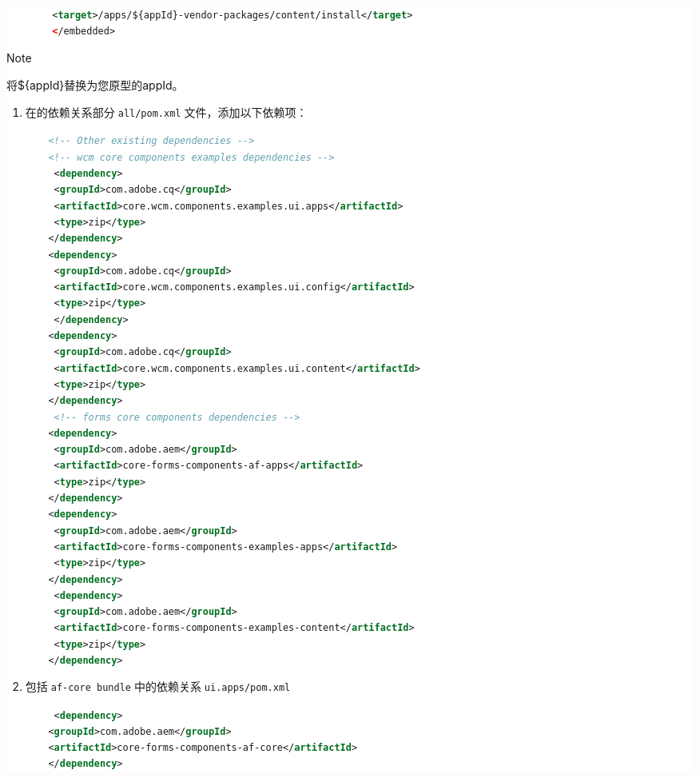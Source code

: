    ```XML
           <target>/apps/${appId}-vendor-packages/content/install</target>
           </embedded>
   ```

   >[!NOTE]
   将${appId}替换为您原型的appId。

1. 在的依赖关系部分 `all/pom.xml` 文件，添加以下依赖项：

   ```XML
       <!-- Other existing dependencies -->
       <!-- wcm core components examples dependencies -->
        <dependency>
        <groupId>com.adobe.cq</groupId>
        <artifactId>core.wcm.components.examples.ui.apps</artifactId>
        <type>zip</type>
       </dependency>
       <dependency>
        <groupId>com.adobe.cq</groupId>
        <artifactId>core.wcm.components.examples.ui.config</artifactId>
        <type>zip</type>
        </dependency>
       <dependency>
        <groupId>com.adobe.cq</groupId>
        <artifactId>core.wcm.components.examples.ui.content</artifactId>
        <type>zip</type>
       </dependency>
        <!-- forms core components dependencies -->
       <dependency>
        <groupId>com.adobe.aem</groupId>
        <artifactId>core-forms-components-af-apps</artifactId>
        <type>zip</type>
       </dependency>
       <dependency>
        <groupId>com.adobe.aem</groupId>
        <artifactId>core-forms-components-examples-apps</artifactId>
        <type>zip</type>
       </dependency>
        <dependency>
        <groupId>com.adobe.aem</groupId>
        <artifactId>core-forms-components-examples-content</artifactId>
        <type>zip</type>
       </dependency>
   ```

1. 包括 `af-core bundle` 中的依赖关系 `ui.apps/pom.xml`

   ```XML
        <dependency>
       <groupId>com.adobe.aem</groupId>
       <artifactId>core-forms-components-af-core</artifactId>
       </dependency>
   ```
